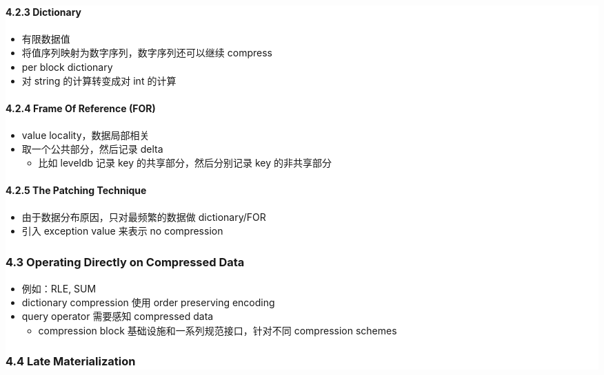 #### 4.2.3 Dictionary

- 有限数据值
- 将值序列映射为数字序列，数字序列还可以继续 compress
- per block dictionary
- 对 string 的计算转变成对 int 的计算

#### 4.2.4 Frame Of Reference (FOR)

- value locality，数据局部相关
- 取一个公共部分，然后记录 delta
  - 比如 leveldb 记录 key 的共享部分，然后分别记录 key 的非共享部分

#### 4.2.5 The Patching Technique

- 由于数据分布原因，只对最频繁的数据做 dictionary/FOR
- 引入 exception value 来表示 no compression

### 4.3 Operating Directly on Compressed Data

- 例如：RLE, SUM
- dictionary compression 使用 order preserving encoding
- query operator 需要感知 compressed data
  - compression block 基础设施和一系列规范接口，针对不同 compression schemes

### 4.4 Late Materialization
